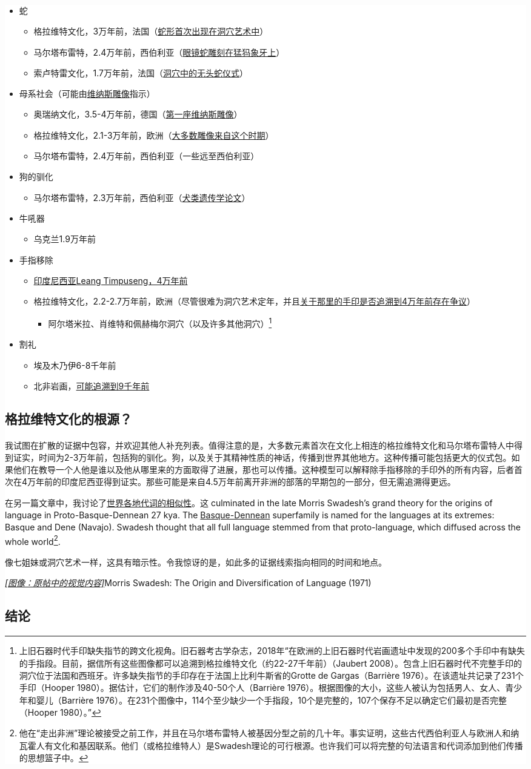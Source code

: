 * 蛇

  * 格拉维特文化，3万年前，法国（[蛇形首次出现在洞穴艺术中](https://www.bradshawfoundation.com/geometric_signs/index.php)）

  * 马尔塔布雷特，2.4万年前，西伯利亚（[眼镜蛇雕刻在猛犸象牙上](https://en.wikipedia.org/wiki/Mal%27ta%E2%80%93Buret%27_culture)）

  * 索卢特雷文化，1.7万年前，法国（[洞穴中的无头蛇仪式](https://www.youtube.com/watch?v=vQHXuIiu6pY)）

* 母系社会（可能由[维纳斯雕像](https://stoneageherbalist.substack.com/p/trying-to-make-sense-of-the-venus)指示）

  * 奥瑞纳文化，3.5-4万年前，德国（[第一座维纳斯雕像](https://en.wikipedia.org/wiki/Venus_of_Hohle_Fels)）

  * 格拉维特文化，2.1-3万年前，欧洲（[大多数雕像来自这个时期](https://en.wikipedia.org/wiki/Venus_figurine)）

  * 马尔塔布雷特，2.4万年前，西伯利亚（一些远至西伯利亚）

* 狗的驯化

  * 马尔塔布雷特，2.3万年前，西伯利亚（[犬类遗传学论文](https://www.pnas.org/doi/10.1073/pnas.2010083118)）

* 牛吼器

  * 乌克兰1.9万年前

* 手指移除

  * [印度尼西亚Leang Timpuseng，4万年前](https://www.smithsonianmag.com/history/journey-oldest-cave-paintings-world-180957685/)

  * 格拉维特文化，2.2-2.7万年前，欧洲（尽管很难为洞穴艺术定年，并且[关于那里的手印是否追溯到4万年前存在争议](https://dro.dur.ac.uk/22570/)）

    * 阿尔塔米拉、肖维特和佩赫梅尔洞穴（以及许多其他洞穴）[^9]

* 割礼

  * 埃及木乃伊6-8千年前

  * 北非岩画，[可能追溯到9千年前](https://en.wikipedia.org/wiki/History_of_circumcision)

## 格拉维特文化的根源？

我试图在扩散的证据中包容，并欢迎其他人补充列表。值得注意的是，大多数元素首次在文化上相连的格拉维特文化和马尔塔布雷特人中得到证实，时间为2-3万年前，包括狗的驯化。狗，以及关于其精神性质的神话，传播到世界其他地方。这种传播可能包括更大的仪式包。如果他们在教导一个人他是谁以及他从哪里来的方面取得了进展，那也可以传播。这种模型可以解释除手指移除的手印外的所有内容，后者首次在4万年前的印度尼西亚得到证实。那些可能是来自4.5万年前离开非洲的部落的早期包的一部分，但无需追溯得更远。

在另一篇文章中，我讨论了[世界各地代词的相似性](https://www.vectorsofmind.com/p/the-unreasonable-effectiveness-of)。这 culminated in the late Morris Swadesh’s grand theory for the origins of language in Proto-Basque-Dennean 27 kya. The [Basque-Dennean](https://en.wikipedia.org/wiki/Den%C3%A9%E2%80%93Caucasian_languages) superfamily is named for the languages at its extremes: Basque and Dene (Navajo). Swadesh thought that all full language stemmed from that proto-language, which diffused across the whole world[^10].

像七姐妹或洞穴艺术一样，这具有暗示性。令我惊讶的是，如此多的证据线索指向相同的时间和地点。

[*[图像：原帖中的视觉内容]*](https://substackcdn.com/image/fetch/$s_!ev17!,f_auto,q_auto:good,fl_progressive:steep/https%3A%2F%2Fsubstack-post-media.s3.amazonaws.com%2Fpublic%2Fimages%2Fa4430172-b536-4b48-9f23-86c1a47fed6b_781x471.png)Morris Swadesh: The Origin and Diversification of Language (1971)

## 结论


[^1]: 引自Ray Norris的热门文章“世界上最古老的故事？天文学家称关于‘七姐妹’星星的全球神话可能追溯到10万年前”
[^2]: Narby在秘鲁亚马逊与Ashaninka人共同生活了两年，在那里他观察到一种强效致幻饮料ayahuasca在他们的文化和精神实践中的作用。他的经历使他推测Ashaninka萨满通过他们的幻觉视野可以在分子水平上获取信息，特别是关于DNA的结构和功能。他进一步假设，这种分子水平知识的获取不仅限于Ashaninka或其他亚马逊文化，而是一种普遍现象。他认为，蛇是这种知识的象征性表现，代代相传于世界各地的文化中。
[^3]: 主题F41：第一个祖先男人杀死违反社会规范的女人台湾：这是一个女人的村庄；当她们怀孕时，她们把阴道放在风中，总是生女孩；寻找失踪的狗，猎人来到这些女人身边；她们想知道他腿间是什么；他解释，她们要求实践展示；他与每个人交合；由于伴侣太多，他对任何人都不完全满意，尽管她们很喜欢；最后一个被称为老酋长；到这时，男人完全失去了勃起；老妇人被冒犯，割掉了他的阴茎，他死了；男人们来报复女人；但黄蜂、蜜蜂、蚂蚁、胡蜂和其他昆虫从她们的家中飞出，附着在男人的衣服上，这就是它们来到我们这里的方式（昆虫的起源）；下一次，男人们烧毁了村庄以及昆虫和女人；一个女孩在猪圈里逃脱；Tahayakan村的一个男人娶了她；他们的儿子创立了一个巫师家族；他现在已经消失，所有人都被杀了。数据库之外，我在《焦虑的快乐：亚马逊人的性生活》（1973年）中找到了一个更长的例子[父权制社会秩序]并不总是这样，至少在神话中不是。我们被告知，古代（ekwimyatipalu）的女人是母系社会的首领，是现在的男人之家和Mehinaku文化的创造者。Ketepe是我们这个Xingu“亚马逊”传说的叙述者。女人发现了长笛的歌曲。很久以前，男人们独自生活，离得很远。女人们离开了男人。男人们根本没有女人。可怜的男人们，他们用手性交。男人们在他们的村庄里一点也不快乐；他们没有弓，没有箭，没有棉质臂带。他们甚至没有腰带。他们没有吊床，所以他们像动物一样睡在地上。他们通过潜入水中用牙齿抓鱼来捕鱼，像水獭一样。为了煮鱼，他们把鱼放在腋下加热。他们什么都没有——根本没有财产。女人的村庄截然不同；这是一个真正的村庄。女人们为她们的酋长Iripyulakumaneju建造了村庄。她们建造房屋；她们戴腰带和臂带，膝盖绑带和羽毛头饰，就像男人一样。她们制作了kauka，第一个kauka：“Tak . .. tak . .. tak，”她们用木头制作。她们为Kauka建造了房子，第一个精神的地方。哦，那些古代圆头女人真聪明。男人们看到女人们在做什么。他们看到她们在精神屋里玩kauka。“啊，男人们说，“这不好。女人们偷走了我们的生活！”第二天，酋长对男人们说：“女人们不好。我们去找她们。”从远处，男人们听到女人们在唱歌和跳舞，和Kauka在一起。男人们在女人的村庄外制作牛吼器。哦，他们很快就会和妻子发生性关系。男人们靠近村庄，“等，等，”他们低声说。然后：“现在！”他们像野印第安人一样扑向女人：“Hu waaaaaa！”他们大声喊叫。他们挥舞牛吼器，直到它们听起来像飞机。他们冲进村庄，追赶女人，直到抓住每一个，直到没有一个留下。女人们愤怒地喊：“停，停，”她们喊道。但男人们说：“不好，不好。你的腿带不好。你的腰带和头饰不好。你偷走了我们的设计和颜料。”男人们撕掉腰带和衣服，用泥土和肥皂叶擦掉女人身上的设计。男人们训斥女人：“你不穿贝壳yamaquimpi腰带。这里，你穿一条麻绳腰带。我们化妆，不是你。我们站起来演讲，不是你。你不玩神圣的长笛。我们做那个。我们是男人。”女人们跑去躲在她们的房子里。所有人都藏起来了。男人们关上门：这扇门，那扇门，这扇门，那扇门。“你只是女人，”他们喊道。“你做棉花。你织吊床。你在早上织它们，一旦公鸡啼叫。玩Kauka的长笛？不是你！”那天晚上晚些时候，天黑时，男人们来到女人们那里并强奸了她们。第二天早上，男人们去捕鱼。女人们不能进入男人的房子。在那个男人的房子里，在古代。第一个。这种Mehinaku亚马逊神话类似于许多其他有男性崇拜的部落社会讲述的神话（见Bamberger 1974）。在这些故事中，女人是男性神圣物品的第一个拥有者，如长笛、牛吼器或喇叭。然而，女人们往往无法照顾这些物品或喂养它们代表的精神。男人们联合起来，欺骗或强迫女人放弃对男性崇拜的控制并接受社会中的从属角色。我们应该如何看待这些神话中的惊人相似之处？人类学家一致认为，神话不是历史。讲述它们的民族过去可能和现在一样是父权制的。与其说是过去的窗口，不如说这些故事是活生生的故事，反映了一个民族对性别认同的概念。Mehinaku传说在古代开始，男人处于前文化状态，像动物一样生活。与许多其他神话和收到的Mehinaku关于女性智力的观点相反，女人是文化的创造者，是建筑、衣服和宗教的发明者：“那些古代的圆头女人真聪明。”男人的崛起是通过蛮力实现的。像野印第安人一样攻击，他们用牛吼器恐吓女人，剥去她们的男性装饰，把她们赶进房子，强奸她们，并向她们讲授适当性别角色行为的基本知识。
[^4]: 我在秘鲁发现的Veringo流浪狗：*[图像：原帖中的视觉内容]*
[^5]: 关于这一说法的来源不是特别可靠。古代起源和维基百科是一致的（我确信这不是偶然）。ChatGPT补充了波利尼西亚，并附带警告因纽特人（他们来自其他美洲原住民的另一波），巴西和澳大利亚土著文化。不过不值得花更多时间，因为这不是一个特别有力的观点。
[^6]: 北加州和火地岛的宗教组织（1931年）可在Sci-hub上获得。有用的总结在这里。
[^7]: 玩弄尸体和崇拜头骨：西孟加拉邦农村的身体改造和性别转变“女性世界因为不可避免的侵入行为如犁地和性交而复仇。这是通过象征性的仪式行为完成的，男人戏剧性地表现为安抚努力。为了赎回他们的祖先罪孽，sannyas（男性苦行者）必须成为女性，这一过程通过‘穿刺’（穿孔行为）、‘分娩’（钩悬）、‘怀孕’（禁闭考验）以及最终与女性世界的完全心理认同来完成。”
[^8]: 非洲埃及（历史记录表明古埃及的割礼实践）埃塞俄比亚（阿姆哈拉、提格雷、奥罗莫）苏丹（丁卡、努尔）尼日利亚（伊博、约鲁巴、豪萨、富拉尼）塞内加尔/冈比亚（沃洛夫）马里（富拉尼）安哥拉（奥文本杜）马达加斯加（马尔加什人，包括梅里纳、贝齐莱奥、齐米赫蒂、萨卡拉瓦和其他子群体）班图族群：南非（祖鲁、科萨、索托、恩德贝莱）斯威士兰（斯威士）津巴布韦（绍纳、恩德贝莱）肯尼亚（基库尤、梅鲁）坦桑尼亚（查加、苏库马）乌干达（巴吉苏）加纳（阿坎、加、埃维、克罗博）喀麦隆（巴米莱克、巴穆姆）博茨瓦纳（茨瓦纳）纳米比亚（奥万博、赫雷罗）卢旺达和布隆迪（胡图）亚洲犹太人婆罗洲（伊班）澳大利亚/大洋洲土著澳大利亚群体（阿兰达、卢里贾、蒂维、约隆古、皮特贾特贾拉）斐济（土著iTaukei人口）波利尼西亚（萨摩亚、汤加、图瓦卢、库克群岛、新西兰毛利人）所罗门群岛北美洲美洲原住民部落（温尼巴戈）因纽特人（加拿大/格陵兰/阿拉斯加）玛雅人（墨西哥和危地马拉）南美洲Xavante（巴西）亚诺马米（巴西）欧洲北欧斯堪的纳维亚的萨米人（历史上）
[^9]: 上旧石器时代手印缺失指节的跨文化视角。旧石器考古学杂志，2018年“在欧洲的上旧石器时代岩画遗址中发现的200多个手印中有缺失的手指段。目前，据信所有这些图像都可以追溯到格拉维特文化（约22-27千年前）（Jaubert 2008）。包含上旧石器时代不完整手印的洞穴位于法国和西班牙。许多缺失指节的手印存在于法国上比利牛斯省的Grotte de Gargas（Barrière 1976）。在该遗址共记录了231个手印（Hooper 1980）。据估计，它们的制作涉及40-50个人（Barrière 1976）。根据图像的大小，这些人被认为包括男人、女人、青少年和婴儿（Barrière 1976）。在231个图像中，114个至少缺少一个手指段，10个是完整的，107个保存不足以确定它们最初是否完整（Hooper 1980）。”
[^10]: 他在“走出非洲”理论被接受之前工作，并且在马尔塔布雷特人被基因分型之前的几十年。事实证明，这些古代西伯利亚人与欧洲人和纳瓦霍人有文化和基因联系。他们（或格拉维特人）是Swadesh理论的可行根源。也许我们可以将完整的句法语言和代词添加到他们传播的思想篮子中。